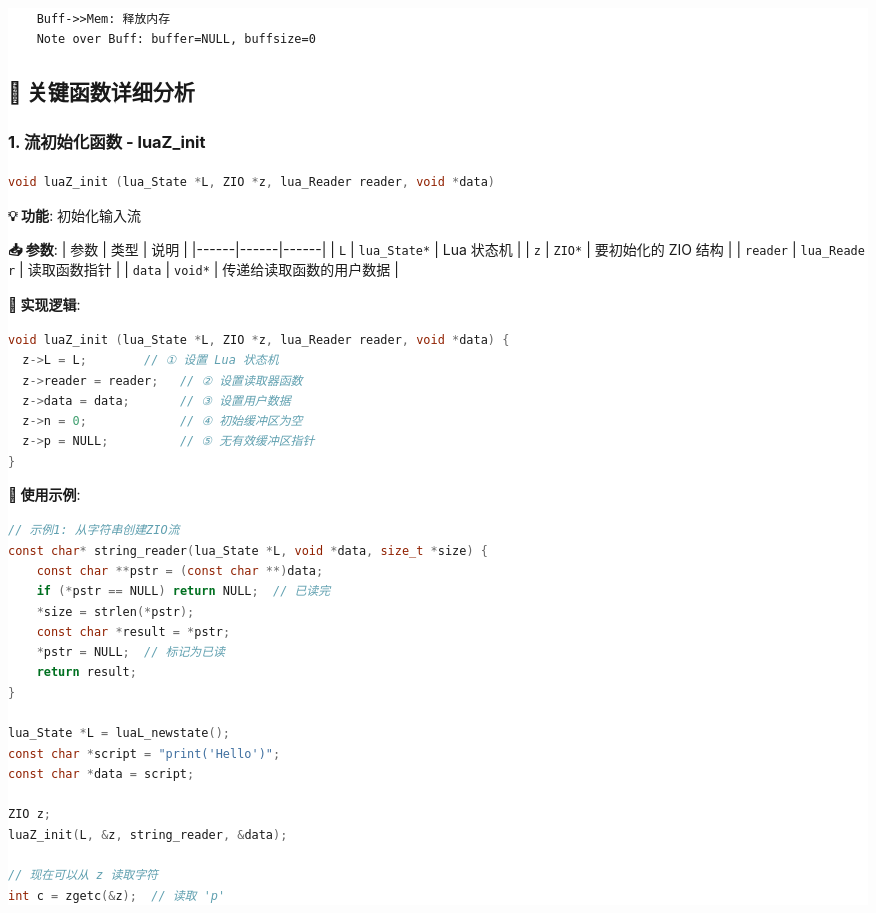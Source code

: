 ```mermaid
    Buff->>Mem: 释放内存
    Note over Buff: buffer=NULL, buffsize=0
```

## 🔑 关键函数详细分析

### 1. 流初始化函数 - luaZ_init

```c
void luaZ_init (lua_State *L, ZIO *z, lua_Reader reader, void *data)
```

**💡 功能**: 初始化输入流

**📥 参数**:
| 参数 | 类型 | 说明 |
|------|------|------|
| `L` | `lua_State*` | Lua 状态机 |
| `z` | `ZIO*` | 要初始化的 ZIO 结构 |
| `reader` | `lua_Reader` | 读取函数指针 |
| `data` | `void*` | 传递给读取函数的用户数据 |

**🔄 实现逻辑**:
```c
void luaZ_init (lua_State *L, ZIO *z, lua_Reader reader, void *data) {
  z->L = L;        // ① 设置 Lua 状态机
  z->reader = reader;   // ② 设置读取器函数
  z->data = data;       // ③ 设置用户数据
  z->n = 0;             // ④ 初始缓冲区为空
  z->p = NULL;          // ⑤ 无有效缓冲区指针
}
```

**📖 使用示例**:

```c
// 示例1: 从字符串创建ZIO流
const char* string_reader(lua_State *L, void *data, size_t *size) {
    const char **pstr = (const char **)data;
    if (*pstr == NULL) return NULL;  // 已读完
    *size = strlen(*pstr);
    const char *result = *pstr;
    *pstr = NULL;  // 标记为已读
    return result;
}

lua_State *L = luaL_newstate();
const char *script = "print('Hello')";
const char *data = script;

ZIO z;
luaZ_init(L, &z, string_reader, &data);

// 现在可以从 z 读取字符
int c = zgetc(&z);  // 读取 'p'
```
